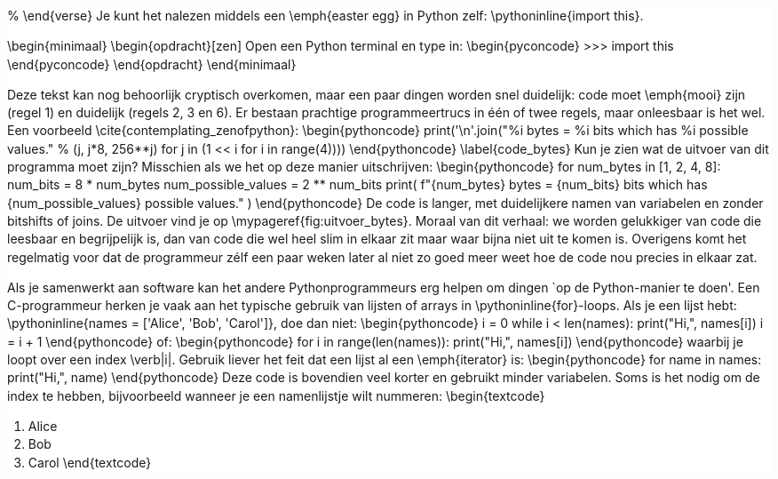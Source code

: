 % \end{verse}
Je kunt het nalezen middels een \emph{easter egg} in Python zelf: \pythoninline{import this}.

\begin{minimaal}
  \begin{opdracht}[zen]
    Open een Python terminal en type in:
    \begin{pyconcode}
    >>> import this
  \end{pyconcode}
  \end{opdracht}
\end{minimaal}

Deze tekst kan nog behoorlijk cryptisch overkomen, maar een paar dingen worden snel duidelijk: code moet \emph{mooi} zijn (regel 1) en duidelijk (regels 2, 3 en 6). Er bestaan prachtige programmeertrucs in één of twee regels, maar onleesbaar is het wel. Een voorbeeld \cite{contemplating_zenofpython}:
\begin{pythoncode}
  print('\n'.join("%i bytes = %i bits which has %i possible values." %
        (j, j*8, 256**j) for  j in (1 << i for i in range(4))))
\end{pythoncode}
\label{code_bytes}
Kun je zien wat de uitvoer van dit programma moet zijn? Misschien als we het op deze manier uitschrijven:
\begin{pythoncode}
  for num_bytes in [1, 2, 4, 8]:
      num_bits = 8 * num_bytes
      num_possible_values = 2 ** num_bits
      print(
          f"{num_bytes} bytes = {num_bits} bits which has {num_possible_values} possible values."
      )
\end{pythoncode}
De code is langer, met duidelijkere namen van variabelen en zonder bitshifts of joins. De uitvoer vind je op \mypageref{fig:uitvoer_bytes}. Moraal van dit verhaal: we worden gelukkiger van code die leesbaar en begrijpelijk is, dan van code die wel heel slim in elkaar zit maar waar bijna niet uit te komen is. Overigens komt het regelmatig voor dat de programmeur zélf een paar weken later al niet zo goed meer weet hoe de code nou precies in elkaar zat.

Als je samenwerkt aan software kan het andere Pythonprogrammeurs erg helpen om dingen `op de Python-manier te doen'. Een C-programmeur herken je vaak aan het typische gebruik van lijsten of arrays in \pythoninline{for}-loops. Als je een lijst hebt: \pythoninline{names = ['Alice', 'Bob', 'Carol']}, doe dan niet:
\begin{pythoncode}
  i = 0
  while i < len(names):
      print("Hi,", names[i])
      i = i + 1
\end{pythoncode}
of:
\begin{pythoncode}
  for i in range(len(names)):
      print("Hi,", names[i])
\end{pythoncode}
waarbij je loopt over een index \verb|i|. Gebruik liever het feit dat een lijst al een \emph{iterator} is:
\begin{pythoncode}
  for name in names:
      print("Hi,", name)
\end{pythoncode}
Deze code is bovendien veel korter en gebruikt minder variabelen. Soms is het nodig om de index te hebben, bijvoorbeeld wanneer je een namenlijstje wilt nummeren:
\begin{textcode}
  1. Alice
  2. Bob
  3. Carol
\end{textcode}